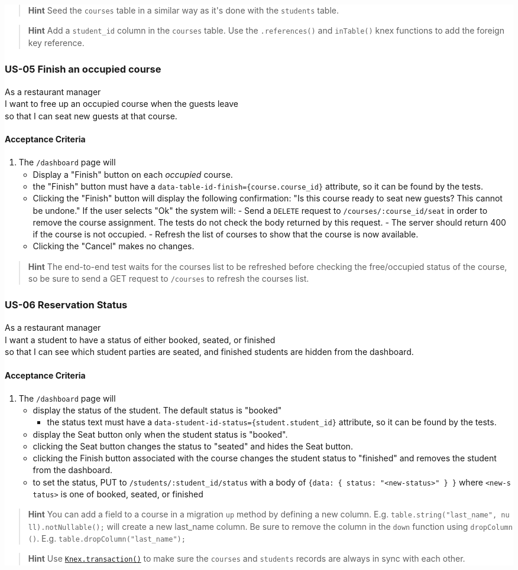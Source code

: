 > **Hint** Seed the `courses` table in a similar way as it's done with the `students` table.

> **Hint** Add a `student_id` column in the `courses` table. Use the `.references()` and `inTable()` knex functions to add the foreign key reference.

### US-05 Finish an occupied course

As a restaurant manager<br/>
I want to free up an occupied course when the guests leave<br/>
so that I can seat new guests at that course.<br/>

#### Acceptance Criteria

1. The `/dashboard` page will
   - Display a "Finish" button on each _occupied_ course.
   - the "Finish" button must have a `data-table-id-finish={course.course_id}` attribute, so it can be found by the tests.
   - Clicking the "Finish" button will display the following confirmation: "Is this course ready to seat new guests? This cannot be undone." If the user selects "Ok" the system will: - Send a `DELETE` request to `/courses/:course_id/seat` in order to remove the course assignment. The tests do not check the body returned by this request. - The server should return 400 if the course is not occupied. - Refresh the list of courses to show that the course is now available.
   - Clicking the "Cancel" makes no changes.

> **Hint** The end-to-end test waits for the courses list to be refreshed before checking the free/occupied status of the course, so be sure to send a GET request to `/courses` to refresh the courses list.

### US-06 Reservation Status

As a restaurant manager<br/>
I want a student to have a status of either booked, seated, or finished<br/>
so that I can see which student parties are seated, and finished students are hidden from the dashboard.

#### Acceptance Criteria

1. The `/dashboard` page will
   - display the status of the student. The default status is "booked"
     - the status text must have a `data-student-id-status={student.student_id}` attribute, so it can be found by the tests.
   - display the Seat button only when the student status is "booked".
   - clicking the Seat button changes the status to "seated" and hides the Seat button.
   - clicking the Finish button associated with the course changes the student status to "finished" and removes the student from the dashboard.
   - to set the status, PUT to `/students/:student_id/status` with a body of `{data: { status: "<new-status>" } }` where `<new-status>` is one of booked, seated, or finished

> **Hint** You can add a field to a course in a migration `up` method by defining a new column. E.g. `table.string("last_name", null).notNullable();` will create a new last_name column.  Be sure to remove the column in the `down` function using `dropColumn()`. E.g. `table.dropColumn("last_name");`

> **Hint** Use [`Knex.transaction()`](http://knexjs.org/#Transactions) to make sure the `courses` and `students` records are always in sync with each other.

